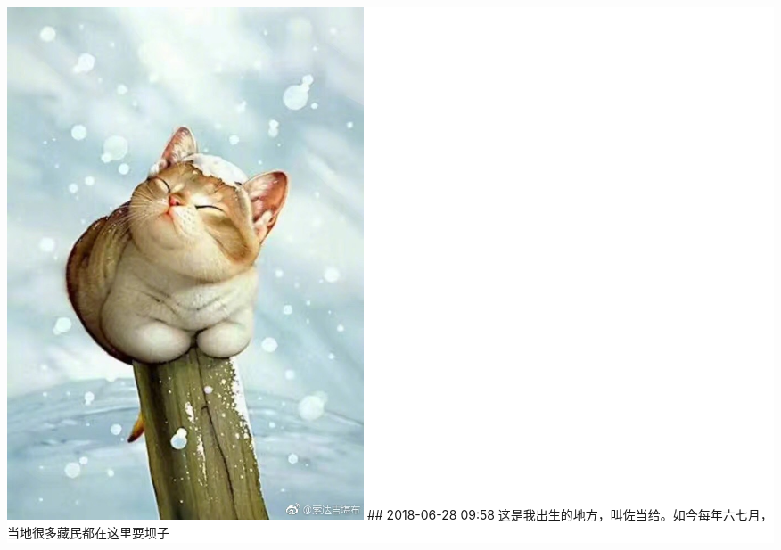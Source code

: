 <img src="./Image/697ccf95ly1fslwkrppz2j20hs0pk40l.jpg" width="400">
 ## 2018-06-28 09:58
这是我出生的地方，叫佐当给。如今每年六七月，当地很多藏民都在这里耍坝子